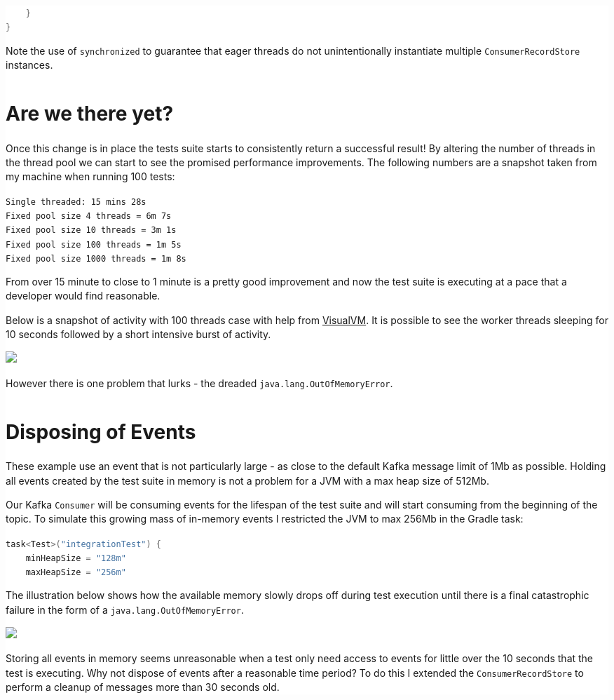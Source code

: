 ``` java
    }
}
```

Note the use of `synchronized` to guarantee that eager threads do not unintentionally instantiate multiple `ConsumerRecordStore` instances.

# Are we there yet?
Once this change is in place the tests suite starts to consistently return a successful result! By altering the number of threads in the thread pool we can start to see the promised performance improvements. The following numbers are a snapshot taken from my machine when running 100 tests:

```
Single threaded: 15 mins 28s
Fixed pool size 4 threads = 6m 7s
Fixed pool size 10 threads = 3m 1s
Fixed pool size 100 threads = 1m 5s
Fixed pool size 1000 threads = 1m 8s
```

From over 15 minute to close to 1 minute is a pretty good improvement and now the test suite is executing at a pace that a developer would find reasonable. 

Below is a snapshot of activity with 100 threads case with help from [VisualVM](https://visualvm.github.io/). It is possible to see the worker threads sleeping for 10 seconds followed by a short intensive burst of activity.

![](/assets/blogg/testing-async-process/worker_threads_fixed_pool_100.png)

However there is one problem that lurks - the dreaded `java.lang.OutOfMemoryError`.

# Disposing of Events
These example use an event that is not particularly large - as close to the default Kafka message limit of 1Mb as possible. Holding all events created by the test suite in memory is not a problem for a JVM with a max heap size of 512Mb.

Our Kafka `Consumer` will be consuming events for the lifespan of the test suite and will start consuming from the beginning of the topic. To simulate this growing mass of in-memory events I restricted the JVM to max 256Mb in the Gradle task:

``` kotlin
task<Test>("integrationTest") {
    minHeapSize = "128m"
    maxHeapSize = "256m"
```

The illustration below shows how the available memory slowly drops off during test execution until there is a final catastrophic failure in the form of a `java.lang.OutOfMemoryError`.

![](/assets/blogg/testing-async-process/out_of_memory.png)

Storing all events in memory seems unreasonable when a test only need access to events for little over the 10 seconds that the test is executing. Why not dispose of events after a reasonable time period? To do this I extended the `ConsumerRecordStore` to perform a cleanup of messages more than 30 seconds old.
